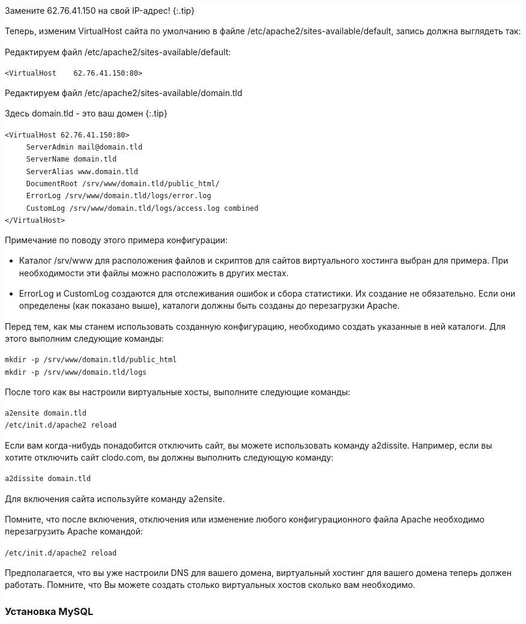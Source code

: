 Замените 62.76.41.150 на свой IP-адрес!
{:.tip}

Теперь, изменим VirtualHost сайта по умолчанию в файле /etc/apache2/sites-available/default, запись <VirtualHost> должна выглядеть так:

Редактируем файл /etc/apache2/sites-available/default:

	<VirtualHost	62.76.41.150:80>

Редактируем файл /etc/apache2/sites-available/domain.tld

Здесь domain.tld - это ваш домен
{:.tip}

	<VirtualHost 62.76.41.150:80> 
	     ServerAdmin mail@domain.tld
	     ServerName domain.tld
	     ServerAlias www.domain.tld
	     DocumentRoot /srv/www/domain.tld/public_html/
	     ErrorLog /srv/www/domain.tld/logs/error.log 
	     CustomLog /srv/www/domain.tld/logs/access.log combined
	</VirtualHost>

Примечание по поводу этого примера конфигурации:

- Каталог /srv/www для расположения файлов и скриптов для сайтов виртуального хостинга выбран для примера. При необходимости эти файлы можно расположить в других местах.

- ErrorLog и CustomLog создаются для отслеживания ошибок и сбора статистики. Их создание не обязательно. Если они определены (как показано выше), каталоги должны быть созданы до перезагрузки Apache.

Перед тем, как мы станем использовать созданную конфигурацию, необходимо создать указанные в ней каталоги. Для этого выполним следующие команды:

	mkdir -p /srv/www/domain.tld/public_html
	mkdir -p /srv/www/domain.tld/logs

После того как вы настроили виртуальные хосты, выполните следующие команды:

	a2ensite domain.tld
	/etc/init.d/apache2 reload

Если вам когда-нибудь понадобится отключить сайт, вы можете использовать команду a2dissite. Например, если вы хотите отключить сайт clodo.com, вы должны выполнить следующую команду:

	a2dissite domain.tld

Для включения сайта используйте команду a2ensite.

Помните, что после включения, отключения или изменение любого конфигурационного файла Apache необходимо перезагрузить Apache командой:

	/etc/init.d/apache2 reload

Предполагается, что вы уже настроили DNS для вашего домена, виртуальный хостинг для вашего домена теперь должен работать. Помните, что Вы можете создать столько виртуальных хостов сколько вам необходимо.

### Установка MySQL
